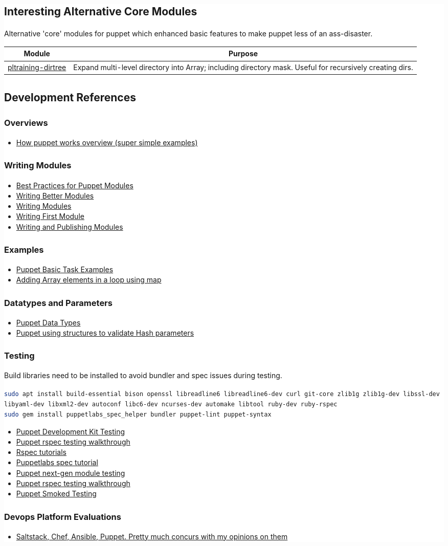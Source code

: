 Interesting Alternative Core Modules
------------------------------------
Alternative 'core' modules for puppet which enhanced basic features to make
puppet less of an ass-disaster.

| Module                   | Purpose                                                                                                  |
|--------------------------|----------------------------------------------------------------------------------------------------------|
| [pltraining-dirtree][13] | Expand multi-level directory into Array; including directory mask. Useful for recursively creating dirs. |

Development References
----------------------

### Overviews
 * [How puppet works overview (super simple examples)][21]

### Writing Modules
 * [Best Practices for Puppet Modules][14]
 * [Writing Better Modules][15]
 * [Writing Modules][16]
 * [Writing First Module][17]
 * [Writing and Publishing Modules][19]

### Examples
 * [Puppet Basic Task Examples][18]
 * [Adding Array elements in a loop using map][20]

### Datatypes and Parameters
 * [Puppet Data Types][22]
 * [Puppet using structures to validate Hash parameters][23]

### Testing
Build libraries need to be installed to avoid bundler and spec issues during testing.

```bash
sudo apt install build-essential bison openssl libreadline6 libreadline6-dev curl git-core zlib1g zlib1g-dev libssl-dev libyaml-dev libxml2-dev autoconf libc6-dev ncurses-dev automake libtool ruby-dev ruby-rspec
sudo gem install puppetlabs_spec_helper bundler puppet-lint puppet-syntax
```

 * [Puppet Development Kit Testing][24]
 * [Puppet rspec testing walkthrough][27]
 * [Rspec tutorials][25]
 * [Puppetlabs spec tutorial][26]
 * [Puppet next-gen module testing][28]
 * [Puppet rspec testing walkthrough][29]
 * [Puppet Smoked Testing][31]

### Devops Platform Evaluations
 * [Saltstack, Chef, Ansible, Puppet. Pretty much concurs with my opinions on them][30]


[1]: https://puppet.com/docs/puppet/5.5/system_requirements.html
[2]: https://puppet.com/docs/puppet/5.5/install_pre.html
[3]: https://puppet.com/docs/puppet/5.5/puppet_platform.html
[4]: https://puppet.com/docs/puppetserver/5.2/install_from_packages.html
[5]: https://www.digitalocean.com/community/tutorials/how-to-install-puppet-4-on-ubuntu-16-04
[6]: https://puppet.com/docs/puppet/5.5/modules_installing.html
[7]: https://puppet.com/docs/puppet/5.5/install_linux.html
[8]: https://puppet.com/docs/puppet/5.5/install_windows.html
[9]: https://puppet.com/docs/puppet/5.5/install_osx.html
[10]: https://downloads.puppetlabs.com/windows/puppet5/puppet-agent-x64-latest.msi
[11]: https://superuser.com/questions/784471/how-to-reject-certificate-request-on-puppet-master
[12]: http://downloads.puppetlabs.com/mac/
[13]: https://github.com/puppetlabs/pltraining-dirtree
[14]: https://puppet.com/blog/best-practices-for-building-puppet-modules
[15]: https://elatov.github.io/2014/09/writing-better-puppet-modules/
[16]: https://www.digitalocean.com/community/tutorials/getting-started-with-puppet-code-manifests-and-modules
[17]: http://fullstack-puppet-docs.readthedocs.io/en/latest/puppet_modules.html
[18]: http://www.bogotobogo.com/DevOps/Puppet/puppet_basic_tasks_with_ec2_master_agent_nodes.php
[19]: https://www.youtube.com/watch?v=cA33Q3ms5mE
[20]: https://stackoverflow.com/questions/41041549/puppet-adding-array-elements-in-a-loop
[21]: https://www.example42.com/tutorials/PuppetTutorial/#slide-57
[22]: https://puppet.com/docs/puppet/5.3/lang_data_type.html
[23]: https://puppet.com/docs/puppet/5.3/lang_data_abstract.html#struct
[24]: https://puppet.com/docs/pdk/1.x/pdk_testing.html
[25]: https://codingbee.net/tutorials/rspec-puppet/puppet-what-is-rspec
[26]: http://rspec-puppet.com/tutorial/
[27]: http://terrarum.net/blog/puppet-testing-part-1.html#smoke-testing
[28]: https://puppet.com/blog/next-generation-of-puppet-module-testing
[29]: https://dzone.com/articles/unit-testing-with-rspec-puppet-for-beginners
[30]: https://old.reddit.com/r/sysadmin/comments/5uwwjo/opinions_ansible_vs_puppet_vs_chef/?st=j9k2mbq3&sh=53a50c64
[31]: http://terrarum.net/blog/puppet-testing-part-1.html#smoke-testing